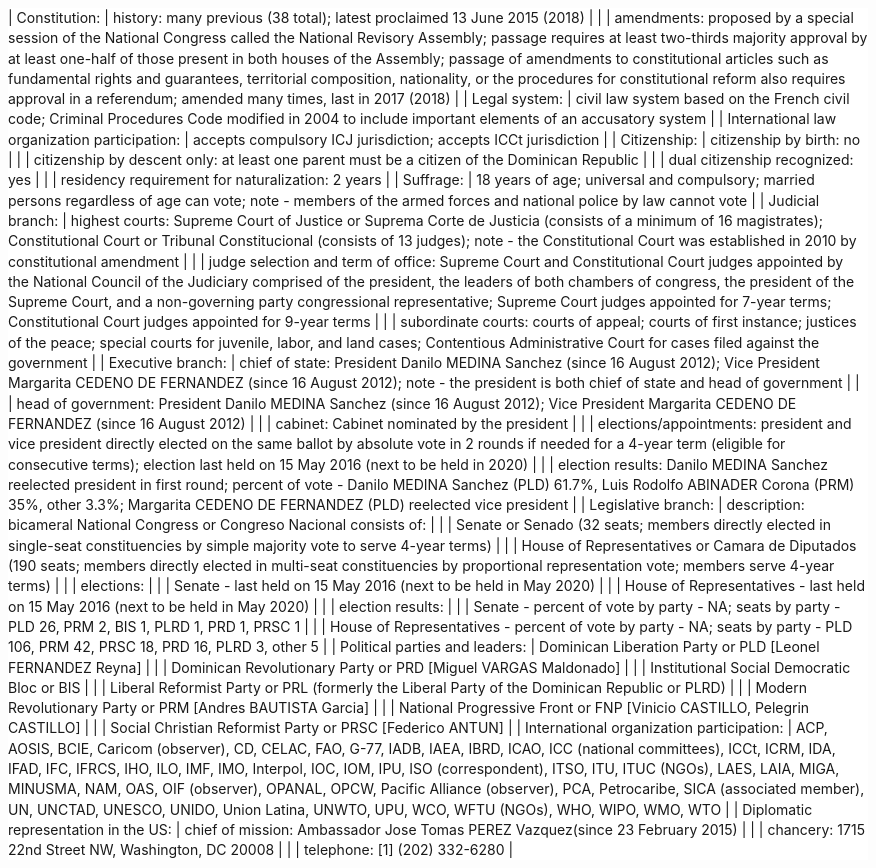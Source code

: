 | Constitution: | history: many previous (38 total); latest proclaimed 13 June 2015 (2018) |
| | amendments: proposed by a special session of the National Congress called the National Revisory Assembly; passage requires at least two-thirds majority approval by at least one-half of those present in both houses of the Assembly; passage of amendments to constitutional articles such as fundamental rights and guarantees, territorial composition, nationality, or the procedures for constitutional reform also requires approval in a referendum; amended many times, last in 2017 (2018) |
| Legal system: | civil law system based on the French civil code; Criminal Procedures Code modified in 2004 to include important elements of an accusatory system |
| International law organization participation: | accepts compulsory ICJ jurisdiction; accepts ICCt jurisdiction |
| Citizenship: | citizenship by birth: no |
| | citizenship by descent only: at least one parent must be a citizen of the Dominican Republic |
| | dual citizenship recognized: yes |
| | residency requirement for naturalization: 2 years |
| Suffrage: | 18 years of age; universal and compulsory; married persons regardless of age can vote; note - members of the armed forces and national police by law cannot vote |
| Judicial branch: | highest courts: Supreme Court of Justice or Suprema Corte de Justicia (consists of a minimum of 16 magistrates); Constitutional Court or Tribunal Constitucional (consists of 13 judges); note - the Constitutional Court was established in 2010 by constitutional amendment |
| | judge selection and term of office: Supreme Court and Constitutional Court judges appointed by the National Council of the Judiciary comprised of the president, the leaders of both chambers of congress, the president of the Supreme Court, and a non-governing party congressional representative; Supreme Court judges appointed for 7-year terms; Constitutional Court judges appointed for 9-year terms |
| | subordinate courts: courts of appeal; courts of first instance; justices of the peace; special courts for juvenile, labor, and land cases; Contentious Administrative Court for cases filed against the government |
| Executive branch: | chief of state: President Danilo MEDINA Sanchez (since 16 August 2012); Vice President Margarita CEDENO DE FERNANDEZ (since 16 August 2012); note - the president is both chief of state and head of government |
| | head of government: President Danilo MEDINA Sanchez (since 16 August 2012); Vice President Margarita CEDENO DE FERNANDEZ (since 16 August 2012) |
| | cabinet: Cabinet nominated by the president |
| | elections/appointments: president and vice president directly elected on the same ballot by absolute vote in 2 rounds if needed for a 4-year term (eligible for consecutive terms); election last held on 15 May 2016 (next to be held in 2020) |
| | election results: Danilo MEDINA Sanchez reelected president in first round; percent of vote - Danilo MEDINA Sanchez (PLD) 61.7%, Luis Rodolfo ABINADER Corona (PRM) 35%, other 3.3%; Margarita CEDENO DE FERNANDEZ (PLD) reelected vice president |
| Legislative branch: | description: bicameral National Congress or Congreso Nacional consists of: |
| | Senate or Senado (32 seats; members directly elected in single-seat constituencies by simple majority vote to serve 4-year terms) |
| | House of Representatives or Camara de Diputados (190 seats; members directly elected in multi-seat constituencies by proportional representation vote; members serve 4-year terms) |
| | elections: |
| | Senate - last held on 15 May 2016 (next to be held in May 2020) |
| | House of Representatives - last held on 15 May 2016 (next to be held in May 2020) |
| | election results: |
| | Senate - percent of vote by party - NA; seats by party - PLD 26, PRM 2, BIS 1, PLRD 1, PRD 1, PRSC 1 |
| | House of Representatives - percent of vote by party - NA; seats by party - PLD 106, PRM 42, PRSC 18, PRD 16, PLRD 3, other 5 |
| Political parties and leaders: | Dominican Liberation Party or PLD [Leonel FERNANDEZ Reyna] |
| | Dominican Revolutionary Party or PRD [Miguel VARGAS Maldonado] |
| | Institutional Social Democratic Bloc or BIS |
| | Liberal Reformist Party or PRL (formerly the Liberal Party of the Dominican Republic or PLRD) |
| | Modern Revolutionary Party or PRM [Andres BAUTISTA Garcia] |
| | National Progressive Front or FNP [Vinicio CASTILLO, Pelegrin CASTILLO] |
| | Social Christian Reformist Party or PRSC [Federico ANTUN] |
| International organization participation: | ACP, AOSIS, BCIE, Caricom (observer), CD, CELAC, FAO, G-77, IADB, IAEA, IBRD, ICAO, ICC (national committees), ICCt, ICRM, IDA, IFAD, IFC, IFRCS, IHO, ILO, IMF, IMO, Interpol, IOC, IOM, IPU, ISO (correspondent), ITSO, ITU, ITUC (NGOs), LAES, LAIA, MIGA, MINUSMA, NAM, OAS, OIF (observer), OPANAL, OPCW, Pacific Alliance (observer), PCA, Petrocaribe, SICA (associated member), UN, UNCTAD, UNESCO, UNIDO, Union Latina, UNWTO, UPU, WCO, WFTU (NGOs), WHO, WIPO, WMO, WTO |
| Diplomatic representation in the US: | chief of mission: Ambassador Jose Tomas PEREZ Vazquez(since 23 February 2015) |
| | chancery: 1715 22nd Street NW, Washington, DC 20008 |
| | telephone: [1] (202) 332-6280 |